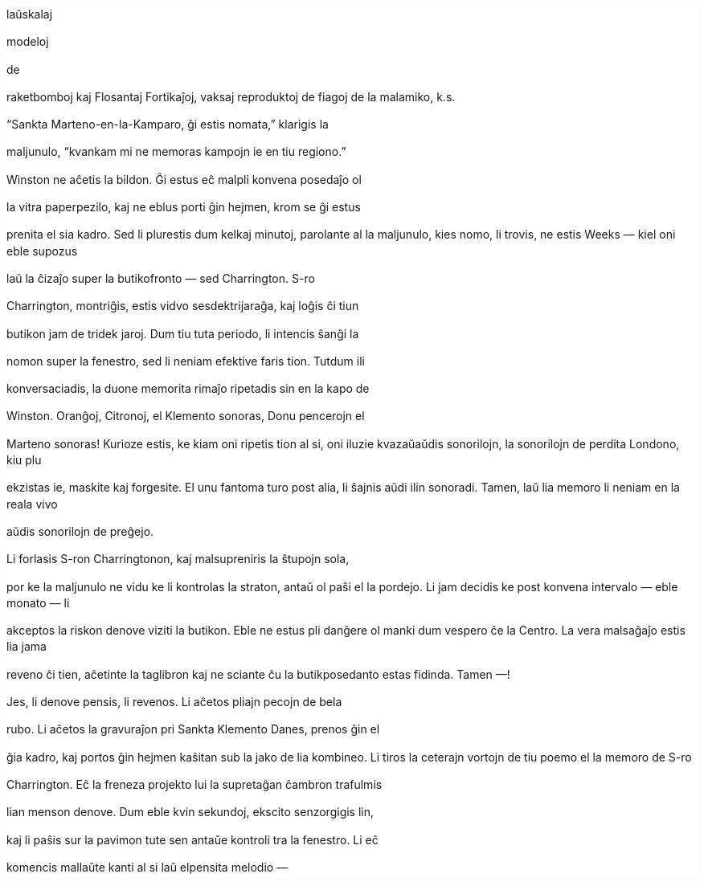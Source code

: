 laŭskalaj

modeloj

de

raketbomboj kaj Flosantaj Fortikaĵoj, vaksaj reproduktoj de fiagoj de la malamiko, k.s. 

“Sankta Marteno-en-la-Kamparo, ĝi estis nomata,” klarigis la

maljunulo, “kvankam mi ne memoras kampojn ie en tiu regiono.” 

Winston ne aĉetis la bildon. Ĝi estus eĉ malpli konvena posedaĵo ol

la vitra paperpezilo, kaj ne eblus porti ĝin hejmen, krom se ĝi estus

prenita el sia kadro. Sed li plurestis dum kelkaj minutoj, parolante al la maljunulo, kies nomo, li trovis, ne estis Weeks — kiel oni eble supozus

laŭ la ĉizaĵo super la butikofronto — sed Charrington. S-ro

Charrington, montriĝis, estis vidvo sesdektrijaraĝa, kaj loĝis ĉi tiun

butikon jam de tridek jaroj. Dum tiu tuta periodo, li intencis ŝanĝi la

nomon super la fenestro, sed li neniam efektive faris tion. Tutdum ili

konversaciadis, la duone memorita rimaĵo ripetadis sin en la kapo de

Winston. Oranĝoj, Citronoj, el Klemento sonoras, Donu pencerojn el

Marteno sonoras\! Kurioze estis, ke kiam oni ripetis tion al si, oni iluzie kvazaŭaŭdis sonorilojn, la sonorilojn de perdita Londono, kiu plu

ekzistas ie, maskite kaj forgesite. El unu fantoma turo post alia, li ŝajnis aŭdi ilin sonoradi. Tamen, laŭ lia memoro li neniam en la reala vivo

aŭdis sonorilojn de preĝejo. 

Li forlasis S-ron Charringtonon, kaj malsupreniris la ŝtupojn sola, 

por ke la maljunulo ne vidu ke li kontrolas la straton, antaŭ ol paŝi el la pordejo. Li jam decidis ke post konvena intervalo — eble monato — li

akceptos la riskon denove viziti la butikon. Eble ne estus pli danĝere ol manki dum vespero ĉe la Centro. La vera malsaĝaĵo estis lia jama

reveno ĉi tien, aĉetinte la taglibron kaj ne sciante ĉu la butikposedanto estas fidinda. Tamen —\! 

Jes, li denove pensis, li revenos. Li aĉetos pliajn pecojn de bela

rubo. Li aĉetos la gravuraĵon pri Sankta Klemento Danes, prenos ĝin el

ĝia kadro, kaj portos ĝin hejmen kaŝitan sub la jako de lia kombineo. Li tiros la ceterajn vortojn de tiu poemo el la memoro de S-ro

Charrington. Eĉ la freneza projekto lui la supretaĝan ĉambron trafulmis

lian menson denove. Dum eble kvin sekundoj, ekscito senzorgigis lin, 

kaj li paŝis sur la pavimon tute sen antaŭe kontroli tra la fenestro. Li eĉ

komencis mallaŭte kanti al si laŭ elpensita melodio —
